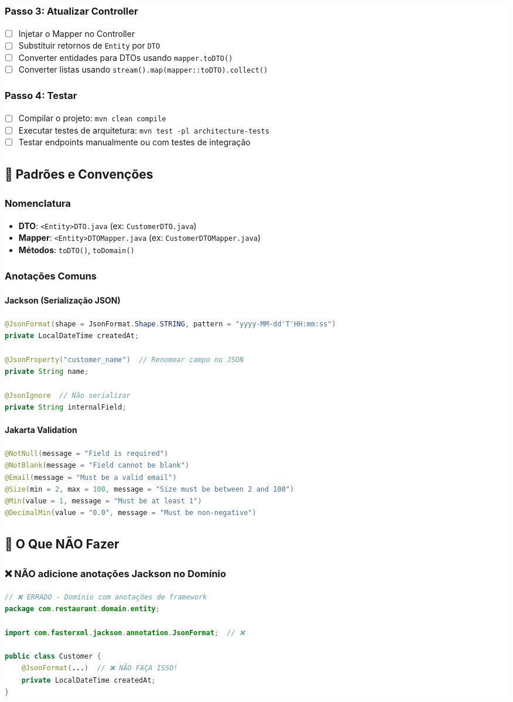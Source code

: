 ### Passo 3: Atualizar Controller
- [ ] Injetar o Mapper no Controller
- [ ] Substituir retornos de `Entity` por `DTO`
- [ ] Converter entidades para DTOs usando `mapper.toDTO()`
- [ ] Converter listas usando `stream().map(mapper::toDTO).collect()`

### Passo 4: Testar
- [ ] Compilar o projeto: `mvn clean compile`
- [ ] Executar testes de arquitetura: `mvn test -pl architecture-tests`
- [ ] Testar endpoints manualmente ou com testes de integração

## 🎨 Padrões e Convenções

### Nomenclatura
- **DTO**: `<Entity>DTO.java` (ex: `CustomerDTO.java`)
- **Mapper**: `<Entity>DTOMapper.java` (ex: `CustomerDTOMapper.java`)
- **Métodos**: `toDTO()`, `toDomain()`

### Anotações Comuns

#### Jackson (Serialização JSON)
```java
@JsonFormat(shape = JsonFormat.Shape.STRING, pattern = "yyyy-MM-dd'T'HH:mm:ss")
private LocalDateTime createdAt;

@JsonProperty("customer_name")  // Renomear campo no JSON
private String name;

@JsonIgnore  // Não serializar
private String internalField;
```

#### Jakarta Validation
```java
@NotNull(message = "Field is required")
@NotBlank(message = "Field cannot be blank")
@Email(message = "Must be a valid email")
@Size(min = 2, max = 100, message = "Size must be between 2 and 100")
@Min(value = 1, message = "Must be at least 1")
@DecimalMin(value = "0.0", message = "Must be non-negative")
```

## 🚫 O Que NÃO Fazer

### ❌ NÃO adicione anotações Jackson no Domínio
```java
// ❌ ERRADO - Domínio com anotações de framework
package com.restaurant.domain.entity;

import com.fasterxml.jackson.annotation.JsonFormat;  // ❌

public class Customer {
    @JsonFormat(...)  // ❌ NÃO FAÇA ISSO!
    private LocalDateTime createdAt;
}
```
